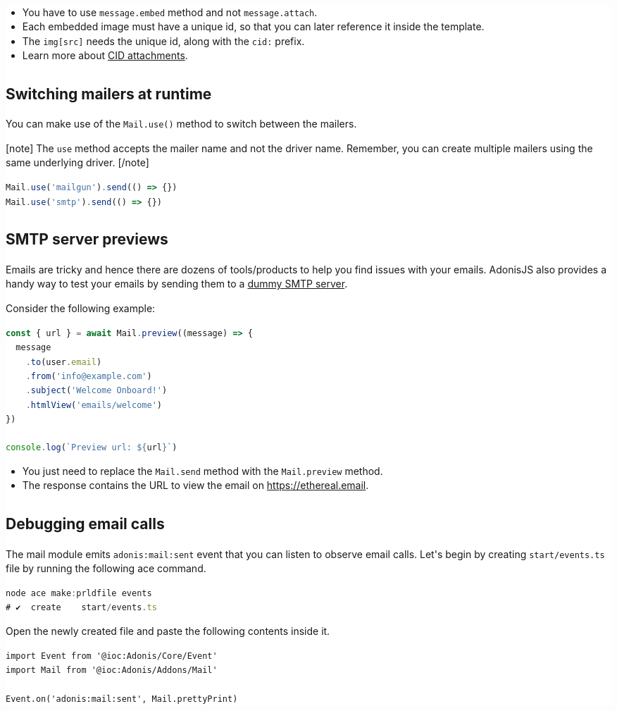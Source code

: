 - You have to use `message.embed` method and not `message.attach`.
- Each embedded image must have a unique id, so that you can later reference it inside the template.
- The `img[src]` needs the unique id, along with the `cid:` prefix.
- Learn more about [CID attachments](https://blog.mailtrap.io/embedding-images-in-html-email-have-the-rules-changed/#CID_attachments_or_embedding_an_image_using_MIME_object).

## Switching mailers at runtime
You can make use of the `Mail.use()` method to switch between the mailers.

[note]
The `use` method accepts the mailer name and not the driver name. Remember, you can create multiple mailers using the same underlying driver.
[/note]

```ts
Mail.use('mailgun').send(() => {})
Mail.use('smtp').send(() => {})
```

## SMTP server previews
Emails are tricky and hence there are dozens of tools/products to help you find issues with your emails. AdonisJS also provides a handy way to test your emails by sending them to a [dummy SMTP server](https://ethereal.email/).

Consider the following example:

```ts
const { url } = await Mail.preview((message) => {
  message
    .to(user.email)
    .from('info@example.com')
    .subject('Welcome Onboard!')
    .htmlView('emails/welcome')
})

console.log(`Preview url: ${url}`)
```

- You just need to replace the `Mail.send` method with the `Mail.preview` method.
- The response contains the URL to view the email on https://ethereal.email.

## Debugging email calls
The mail module emits `adonis:mail:sent` event that you can listen to observe email calls. Let's begin by creating `start/events.ts` file by running the following ace command.

```ts
node ace make:prldfile events
# ✔  create    start/events.ts
```

Open the newly created file and paste the following contents inside it.

```ts{}{start/events.ts}
import Event from '@ioc:Adonis/Core/Event'
import Mail from '@ioc:Adonis/Addons/Mail'

Event.on('adonis:mail:sent', Mail.prettyPrint)
```
